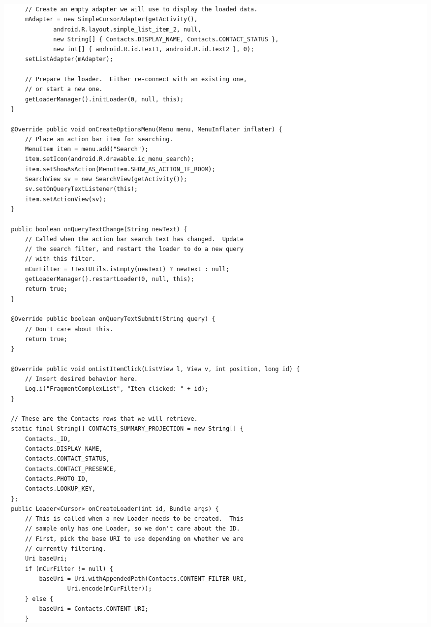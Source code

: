           // Create an empty adapter we will use to display the loaded data.
          mAdapter = new SimpleCursorAdapter(getActivity(),
                  android.R.layout.simple_list_item_2, null,
                  new String[] { Contacts.DISPLAY_NAME, Contacts.CONTACT_STATUS },
                  new int[] { android.R.id.text1, android.R.id.text2 }, 0);
          setListAdapter(mAdapter);
  
          // Prepare the loader.  Either re-connect with an existing one,
          // or start a new one.
          getLoaderManager().initLoader(0, null, this);
      }
  
      @Override public void onCreateOptionsMenu(Menu menu, MenuInflater inflater) {
          // Place an action bar item for searching.
          MenuItem item = menu.add("Search");
          item.setIcon(android.R.drawable.ic_menu_search);
          item.setShowAsAction(MenuItem.SHOW_AS_ACTION_IF_ROOM);
          SearchView sv = new SearchView(getActivity());
          sv.setOnQueryTextListener(this);
          item.setActionView(sv);
      }
  
      public boolean onQueryTextChange(String newText) {
          // Called when the action bar search text has changed.  Update
          // the search filter, and restart the loader to do a new query
          // with this filter.
          mCurFilter = !TextUtils.isEmpty(newText) ? newText : null;
          getLoaderManager().restartLoader(0, null, this);
          return true;
      }
  
      @Override public boolean onQueryTextSubmit(String query) {
          // Don't care about this.
          return true;
      }
  
      @Override public void onListItemClick(ListView l, View v, int position, long id) {
          // Insert desired behavior here.
          Log.i("FragmentComplexList", "Item clicked: " + id);
      }
  
      // These are the Contacts rows that we will retrieve.
      static final String[] CONTACTS_SUMMARY_PROJECTION = new String[] {
          Contacts._ID,
          Contacts.DISPLAY_NAME,
          Contacts.CONTACT_STATUS,
          Contacts.CONTACT_PRESENCE,
          Contacts.PHOTO_ID,
          Contacts.LOOKUP_KEY,
      };
      public Loader<Cursor> onCreateLoader(int id, Bundle args) {
          // This is called when a new Loader needs to be created.  This
          // sample only has one Loader, so we don't care about the ID.
          // First, pick the base URI to use depending on whether we are
          // currently filtering.
          Uri baseUri;
          if (mCurFilter != null) {
              baseUri = Uri.withAppendedPath(Contacts.CONTENT_FILTER_URI,
                      Uri.encode(mCurFilter));
          } else {
              baseUri = Contacts.CONTENT_URI;
          }
  